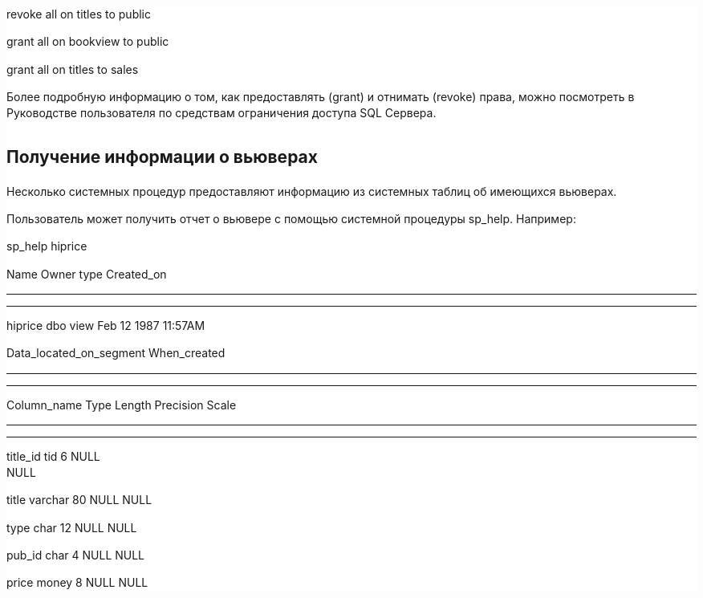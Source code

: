 revoke all on titles to public

grant all on bookview to public

grant all on titles to sales

 

Более подробную информацию о том, как предоставлять (grant) и отнимать
(revoke) права, можно посмотреть в Руководстве пользователя по средствам
ограничения доступа SQL Сервера.

 

## Получение информации о вьюверах

 

Несколько системных процедур предоставляют информацию из системных
таблиц об имеющихся вьюверах.

Пользователь может получить отчет о вьювере с помощью системной
процедуры sp\_help. Например:

 

sp\_help hiprice

 

 

Name            Owner     type         Created\_on

---------          ------        -----         
-------------------

hiprice           dbo          view        Feb 12 1987 11:57AM

 

 

Data\_located\_on\_segment            When\_created         

----------------------------                
--------------------

 

 

Column\_name        Type            Length       Precision    Scale

------------               -------         
--------          ---------     ---------

title\_id                tid                        6        NULL    
NULL

title                varchar                      80        NULL    NULL

type                char                12        NULL    NULL

pub\_id                char                 4         NULL    NULL

price                money                 8         NULL    NULL
